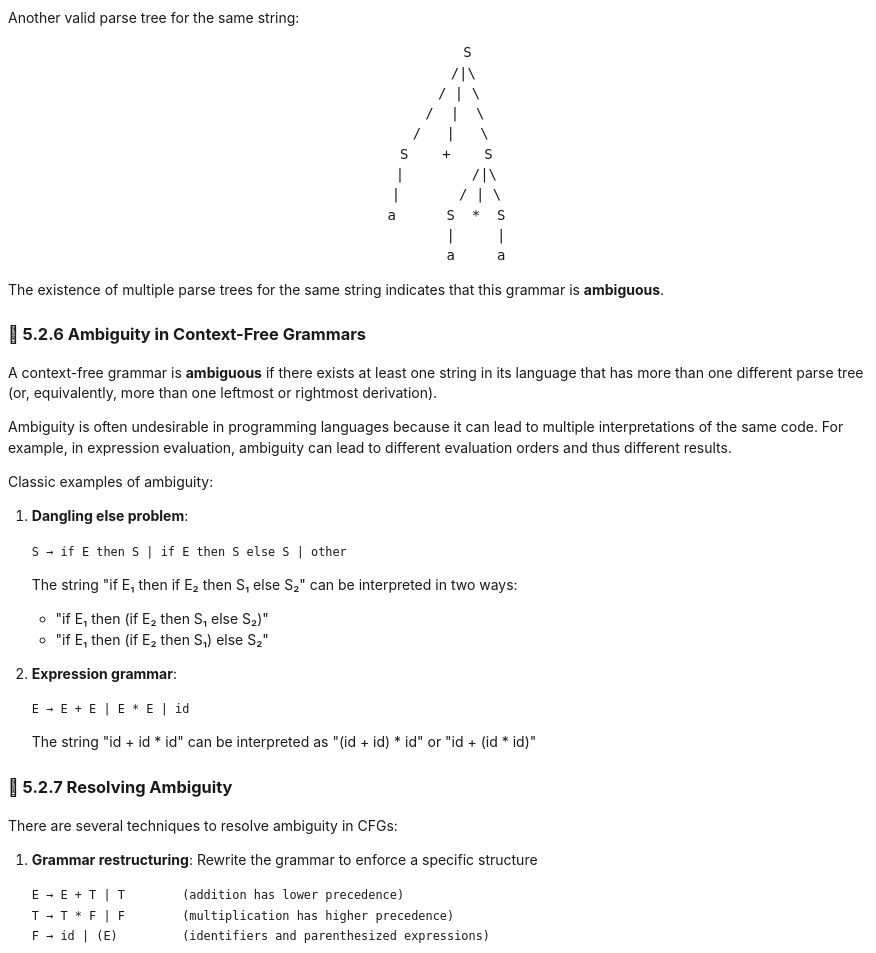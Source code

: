 Another valid parse tree for the same string:

<div align="center">
<pre>
       S
      /|\
     / | \
    /  |  \
   /   |   \
  S    +    S
  |        /|\
  |       / | \
  a      S  *  S
         |     |
         a     a
</pre>
</div>

The existence of multiple parse trees for the same string indicates that this grammar is **ambiguous**.

### 📌 5.2.6 Ambiguity in Context-Free Grammars

A context-free grammar is **ambiguous** if there exists at least one string in its language that has more than one different parse tree (or, equivalently, more than one leftmost or rightmost derivation).

Ambiguity is often undesirable in programming languages because it can lead to multiple interpretations of the same code. For example, in expression evaluation, ambiguity can lead to different evaluation orders and thus different results.

Classic examples of ambiguity:

1. **Dangling else problem**:
   ```
   S → if E then S | if E then S else S | other
   ```
   The string "if E₁ then if E₂ then S₁ else S₂" can be interpreted in two ways:
   - "if E₁ then (if E₂ then S₁ else S₂)"
   - "if E₁ then (if E₂ then S₁) else S₂"

2. **Expression grammar**:
   ```
   E → E + E | E * E | id
   ```
   The string "id + id * id" can be interpreted as "(id + id) * id" or "id + (id * id)"

### 📌 5.2.7 Resolving Ambiguity

There are several techniques to resolve ambiguity in CFGs:

1. **Grammar restructuring**: Rewrite the grammar to enforce a specific structure
   ```
   E → E + T | T        (addition has lower precedence)
   T → T * F | F        (multiplication has higher precedence)
   F → id | (E)         (identifiers and parenthesized expressions)
   ```
